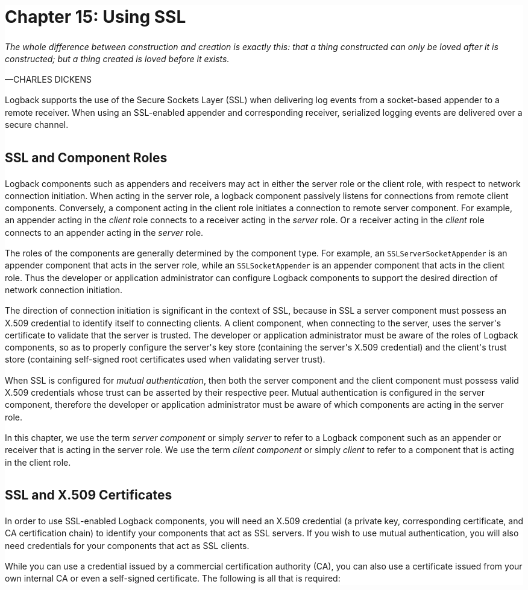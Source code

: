 # Chapter 15: Using SSL

*The whole difference between construction and creation is exactly this: that a thing constructed can only be loved after it is constructed; but a thing created is loved before it exists.*

—CHARLES DICKENS

Logback supports the use of the Secure Sockets Layer (SSL) when delivering log events from a socket-based appender to a remote receiver. When using an SSL-enabled appender and corresponding receiver, serialized logging events are delivered over a secure channel.

## SSL and Component Roles

Logback components such as appenders and receivers may act in either the server role or the client role, with respect to network connection initiation. When acting in the server role, a logback component passively listens for connections from remote client components. Conversely, a component acting in the client role initiates a connection to remote server component. For example, an appender acting in the *client* role connects to a receiver acting in the *server* role. Or a receiver acting in the *client* role connects to an appender acting in the *server* role.

The roles of the components are generally determined by the component type. For example, an `SSLServerSocketAppender` is an appender component that acts in the server role, while an `SSLSocketAppender` is an appender component that acts in the client role. Thus the developer or application administrator can configure Logback components to support the desired direction of network connection initiation.

The direction of connection initiation is significant in the context of SSL, because in SSL a server component must possess an X.509 credential to identify itself to connecting clients. A client component, when connecting to the server, uses the server's certificate to validate that the server is trusted. The developer or application administrator must be aware of the roles of Logback components, so as to properly configure the server's key store (containing the server's X.509 credential) and the client's trust store (containing self-signed root certificates used when validating server trust).

When SSL is configured for *mutual authentication*, then both the server component and the client component must possess valid X.509 credentials whose trust can be asserted by their respective peer. Mutual authentication is configured in the server component, therefore the developer or application administrator must be aware of which components are acting in the server role.

In this chapter, we use the term *server component* or simply *server* to refer to a Logback component such as an appender or receiver that is acting in the server role. We use the term *client component* or simply *client* to refer to a component that is acting in the client role.

## SSL and X.509 Certificates

In order to use SSL-enabled Logback components, you will need an X.509 credential (a private key, corresponding certificate, and CA certification chain) to identify your components that act as SSL servers. If you wish to use mutual authentication, you will also need credentials for your components that act as SSL clients.

While you can use a credential issued by a commercial certification authority (CA), you can also use a certificate issued from your own internal CA or even a self-signed certificate. The following is all that is required:
